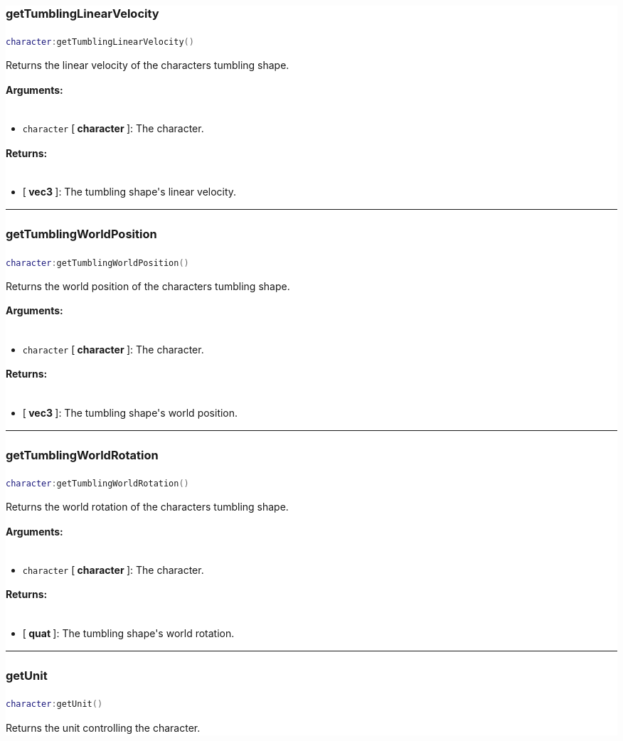 ### getTumblingLinearVelocity

```lua
character:getTumblingLinearVelocity()
```

Returns the linear velocity of the characters tumbling shape.

<strong>Arguments:</strong> <br></br>

- <code>character</code> [<strong> character </strong>]: The character.

<strong>Returns:</strong> <br></br>

- [<strong> vec3 </strong>]: The tumbling shape's linear velocity.

---

### getTumblingWorldPosition

```lua
character:getTumblingWorldPosition()
```

Returns the world position of the characters tumbling shape.

<strong>Arguments:</strong> <br></br>

- <code>character</code> [<strong> character </strong>]: The character.

<strong>Returns:</strong> <br></br>

- [<strong> vec3 </strong>]: The tumbling shape's world position.

---

### getTumblingWorldRotation

```lua
character:getTumblingWorldRotation()
```

Returns the world rotation of the characters tumbling shape.

<strong>Arguments:</strong> <br></br>

- <code>character</code> [<strong> character </strong>]: The character.

<strong>Returns:</strong> <br></br>

- [<strong> quat </strong>]: The tumbling shape's world rotation.

---

### getUnit

```lua
character:getUnit()
```

Returns the unit controlling the character.
